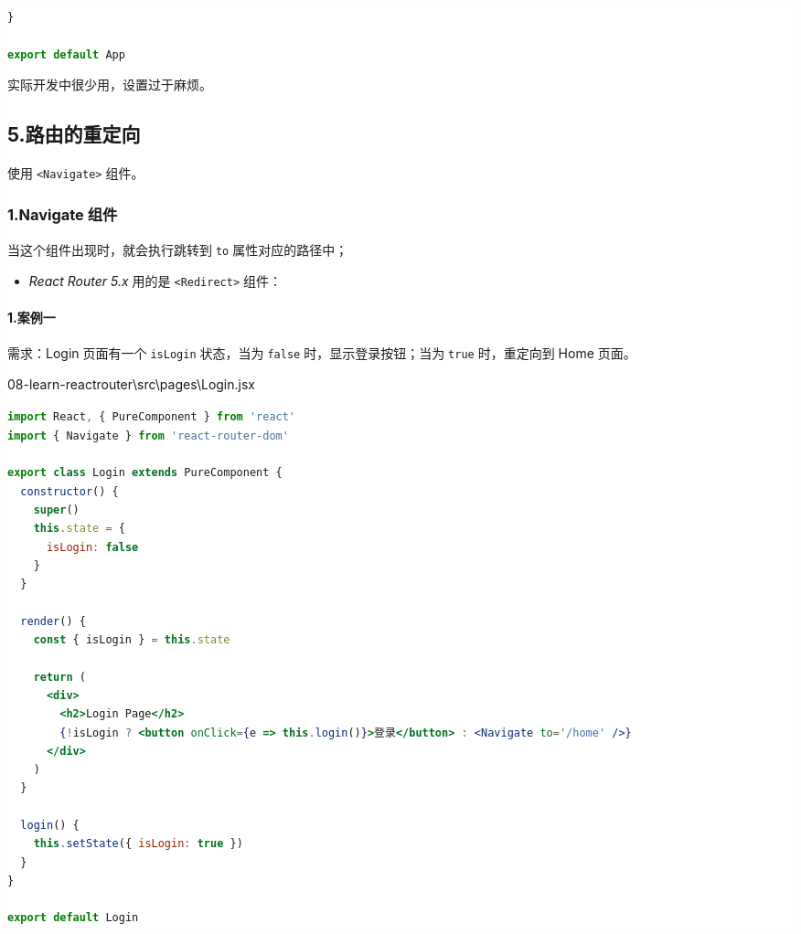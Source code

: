 ```jsx
}

export default App
```

实际开发中很少用，设置过于麻烦。

## 5.路由的重定向

使用 `<Navigate>` 组件。

### 1.Navigate 组件

当这个组件出现时，就会执行跳转到 `to` 属性对应的路径中；

- _React Router 5.x_ 用的是 `<Redirect>` 组件：

#### 1.案例一

需求：Login 页面有一个 `isLogin` 状态，当为 `false` 时，显示登录按钮；当为 `true` 时，重定向到 Home 页面。

08-learn-reactrouter\src\pages\Login.jsx

```jsx
import React, { PureComponent } from 'react'
import { Navigate } from 'react-router-dom'

export class Login extends PureComponent {
  constructor() {
    super()
    this.state = {
      isLogin: false
    }
  }

  render() {
    const { isLogin } = this.state

    return (
      <div>
        <h2>Login Page</h2>
        {!isLogin ? <button onClick={e => this.login()}>登录</button> : <Navigate to='/home' />}
      </div>
    )
  }

  login() {
    this.setState({ isLogin: true })
  }
}

export default Login
```
